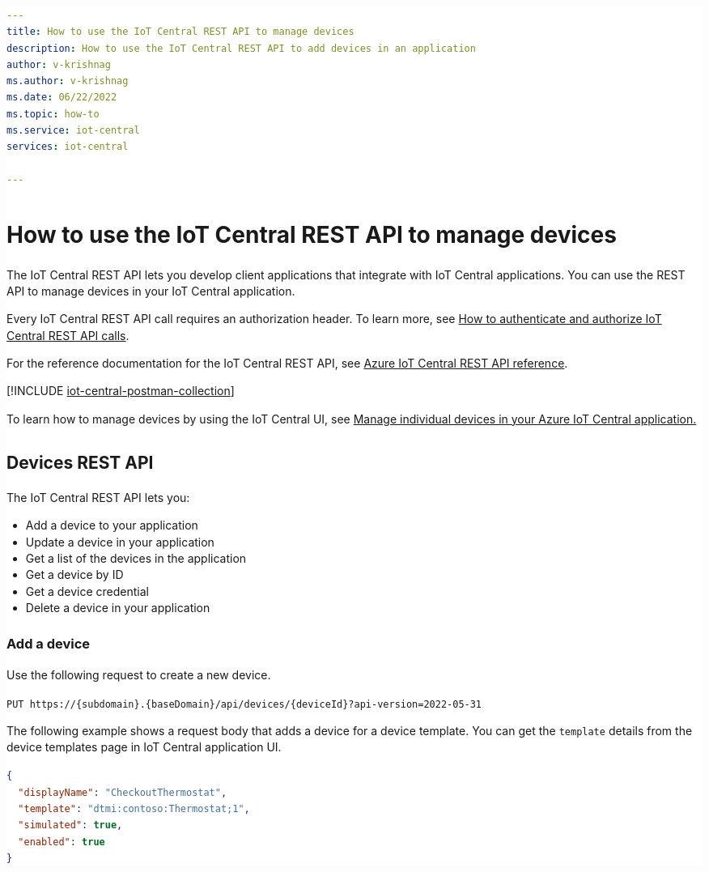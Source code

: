 ```yaml
---
title: How to use the IoT Central REST API to manage devices
description: How to use the IoT Central REST API to add devices in an application
author: v-krishnag
ms.author: v-krishnag
ms.date: 06/22/2022
ms.topic: how-to
ms.service: iot-central
services: iot-central

---
```


# How to use the IoT Central REST API to manage devices

The IoT Central REST API lets you develop client applications that integrate with IoT Central applications. You can use the REST API to manage devices in your IoT Central application.

Every IoT Central REST API call requires an authorization header. To learn more, see [How to authenticate and authorize IoT Central REST API calls](howto-authorize-rest-api.md).

For the reference documentation for the IoT Central REST API, see [Azure IoT Central REST API reference](/rest/api/iotcentral/).

[!INCLUDE [iot-central-postman-collection](../../../includes/iot-central-postman-collection.md)]

To learn how to manage devices by using the IoT Central UI, see [Manage individual devices in your Azure IoT Central application.](../core/howto-manage-devices-individually.md)

## Devices REST API

The IoT Central REST API lets you:

* Add a device to your application
* Update a device in your application
* Get a list of the devices in the application
* Get a device by ID
* Get a device credential
* Delete a device in your application

### Add a device

Use the following request to create a new device.

```http
PUT https://{subdomain}.{baseDomain}/api/devices/{deviceId}?api-version=2022-05-31
```

The following example shows a request body that adds a device for a device template. You can get the `template` details from the device templates page in IoT Central application UI.

```json
{
  "displayName": "CheckoutThermostat",
  "template": "dtmi:contoso:Thermostat;1",
  "simulated": true,
  "enabled": true
}
```
